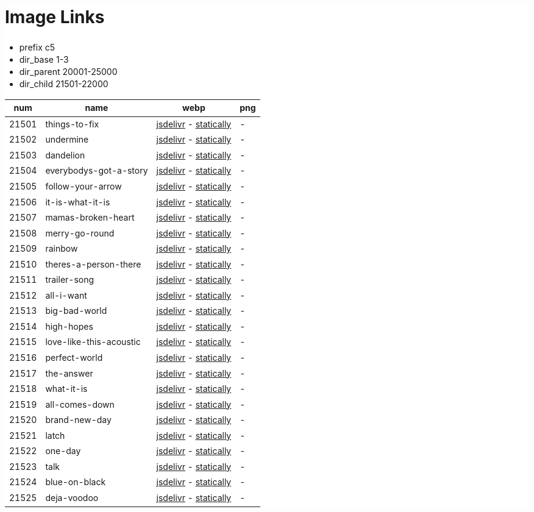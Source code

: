 # Image Links

- prefix c5
- dir_base 1-3
- dir_parent 20001-25000
- dir_child 21501-22000

|  num  | name | webp | png |
|-------|------|------|-----|
|21501|things-to-fix|[jsdelivr](https://cdn.jsdelivr.net/gh/dbchord/c5-1-3/20001-25000/21501-22000/things-to-fix.webp) - [statically](https://cdn.statically.io/gh/dbchord/c5-1-3/i/20001-25000/21501-22000/things-to-fix.webp)| - |
|21502|undermine|[jsdelivr](https://cdn.jsdelivr.net/gh/dbchord/c5-1-3/20001-25000/21501-22000/undermine.webp) - [statically](https://cdn.statically.io/gh/dbchord/c5-1-3/i/20001-25000/21501-22000/undermine.webp)| - |
|21503|dandelion|[jsdelivr](https://cdn.jsdelivr.net/gh/dbchord/c5-1-3/20001-25000/21501-22000/dandelion.webp) - [statically](https://cdn.statically.io/gh/dbchord/c5-1-3/i/20001-25000/21501-22000/dandelion.webp)| - |
|21504|everybodys-got-a-story|[jsdelivr](https://cdn.jsdelivr.net/gh/dbchord/c5-1-3/20001-25000/21501-22000/everybodys-got-a-story.webp) - [statically](https://cdn.statically.io/gh/dbchord/c5-1-3/i/20001-25000/21501-22000/everybodys-got-a-story.webp)| - |
|21505|follow-your-arrow|[jsdelivr](https://cdn.jsdelivr.net/gh/dbchord/c5-1-3/20001-25000/21501-22000/follow-your-arrow.webp) - [statically](https://cdn.statically.io/gh/dbchord/c5-1-3/i/20001-25000/21501-22000/follow-your-arrow.webp)| - |
|21506|it-is-what-it-is|[jsdelivr](https://cdn.jsdelivr.net/gh/dbchord/c5-1-3/20001-25000/21501-22000/it-is-what-it-is.webp) - [statically](https://cdn.statically.io/gh/dbchord/c5-1-3/i/20001-25000/21501-22000/it-is-what-it-is.webp)| - |
|21507|mamas-broken-heart|[jsdelivr](https://cdn.jsdelivr.net/gh/dbchord/c5-1-3/20001-25000/21501-22000/mamas-broken-heart.webp) - [statically](https://cdn.statically.io/gh/dbchord/c5-1-3/i/20001-25000/21501-22000/mamas-broken-heart.webp)| - |
|21508|merry-go-round|[jsdelivr](https://cdn.jsdelivr.net/gh/dbchord/c5-1-3/20001-25000/21501-22000/merry-go-round.webp) - [statically](https://cdn.statically.io/gh/dbchord/c5-1-3/i/20001-25000/21501-22000/merry-go-round.webp)| - |
|21509|rainbow|[jsdelivr](https://cdn.jsdelivr.net/gh/dbchord/c5-1-3/20001-25000/21501-22000/rainbow.webp) - [statically](https://cdn.statically.io/gh/dbchord/c5-1-3/i/20001-25000/21501-22000/rainbow.webp)| - |
|21510|theres-a-person-there|[jsdelivr](https://cdn.jsdelivr.net/gh/dbchord/c5-1-3/20001-25000/21501-22000/theres-a-person-there.webp) - [statically](https://cdn.statically.io/gh/dbchord/c5-1-3/i/20001-25000/21501-22000/theres-a-person-there.webp)| - |
|21511|trailer-song|[jsdelivr](https://cdn.jsdelivr.net/gh/dbchord/c5-1-3/20001-25000/21501-22000/trailer-song.webp) - [statically](https://cdn.statically.io/gh/dbchord/c5-1-3/i/20001-25000/21501-22000/trailer-song.webp)| - |
|21512|all-i-want|[jsdelivr](https://cdn.jsdelivr.net/gh/dbchord/c5-1-3/20001-25000/21501-22000/all-i-want.webp) - [statically](https://cdn.statically.io/gh/dbchord/c5-1-3/i/20001-25000/21501-22000/all-i-want.webp)| - |
|21513|big-bad-world|[jsdelivr](https://cdn.jsdelivr.net/gh/dbchord/c5-1-3/20001-25000/21501-22000/big-bad-world.webp) - [statically](https://cdn.statically.io/gh/dbchord/c5-1-3/i/20001-25000/21501-22000/big-bad-world.webp)| - |
|21514|high-hopes|[jsdelivr](https://cdn.jsdelivr.net/gh/dbchord/c5-1-3/20001-25000/21501-22000/high-hopes.webp) - [statically](https://cdn.statically.io/gh/dbchord/c5-1-3/i/20001-25000/21501-22000/high-hopes.webp)| - |
|21515|love-like-this-acoustic|[jsdelivr](https://cdn.jsdelivr.net/gh/dbchord/c5-1-3/20001-25000/21501-22000/love-like-this-acoustic.webp) - [statically](https://cdn.statically.io/gh/dbchord/c5-1-3/i/20001-25000/21501-22000/love-like-this-acoustic.webp)| - |
|21516|perfect-world|[jsdelivr](https://cdn.jsdelivr.net/gh/dbchord/c5-1-3/20001-25000/21501-22000/perfect-world.webp) - [statically](https://cdn.statically.io/gh/dbchord/c5-1-3/i/20001-25000/21501-22000/perfect-world.webp)| - |
|21517|the-answer|[jsdelivr](https://cdn.jsdelivr.net/gh/dbchord/c5-1-3/20001-25000/21501-22000/the-answer.webp) - [statically](https://cdn.statically.io/gh/dbchord/c5-1-3/i/20001-25000/21501-22000/the-answer.webp)| - |
|21518|what-it-is|[jsdelivr](https://cdn.jsdelivr.net/gh/dbchord/c5-1-3/20001-25000/21501-22000/what-it-is.webp) - [statically](https://cdn.statically.io/gh/dbchord/c5-1-3/i/20001-25000/21501-22000/what-it-is.webp)| - |
|21519|all-comes-down|[jsdelivr](https://cdn.jsdelivr.net/gh/dbchord/c5-1-3/20001-25000/21501-22000/all-comes-down.webp) - [statically](https://cdn.statically.io/gh/dbchord/c5-1-3/i/20001-25000/21501-22000/all-comes-down.webp)| - |
|21520|brand-new-day|[jsdelivr](https://cdn.jsdelivr.net/gh/dbchord/c5-1-3/20001-25000/21501-22000/brand-new-day.webp) - [statically](https://cdn.statically.io/gh/dbchord/c5-1-3/i/20001-25000/21501-22000/brand-new-day.webp)| - |
|21521|latch|[jsdelivr](https://cdn.jsdelivr.net/gh/dbchord/c5-1-3/20001-25000/21501-22000/latch.webp) - [statically](https://cdn.statically.io/gh/dbchord/c5-1-3/i/20001-25000/21501-22000/latch.webp)| - |
|21522|one-day|[jsdelivr](https://cdn.jsdelivr.net/gh/dbchord/c5-1-3/20001-25000/21501-22000/one-day.webp) - [statically](https://cdn.statically.io/gh/dbchord/c5-1-3/i/20001-25000/21501-22000/one-day.webp)| - |
|21523|talk|[jsdelivr](https://cdn.jsdelivr.net/gh/dbchord/c5-1-3/20001-25000/21501-22000/talk.webp) - [statically](https://cdn.statically.io/gh/dbchord/c5-1-3/i/20001-25000/21501-22000/talk.webp)| - |
|21524|blue-on-black|[jsdelivr](https://cdn.jsdelivr.net/gh/dbchord/c5-1-3/20001-25000/21501-22000/blue-on-black.webp) - [statically](https://cdn.statically.io/gh/dbchord/c5-1-3/i/20001-25000/21501-22000/blue-on-black.webp)| - |
|21525|deja-voodoo|[jsdelivr](https://cdn.jsdelivr.net/gh/dbchord/c5-1-3/20001-25000/21501-22000/deja-voodoo.webp) - [statically](https://cdn.statically.io/gh/dbchord/c5-1-3/i/20001-25000/21501-22000/deja-voodoo.webp)| - |